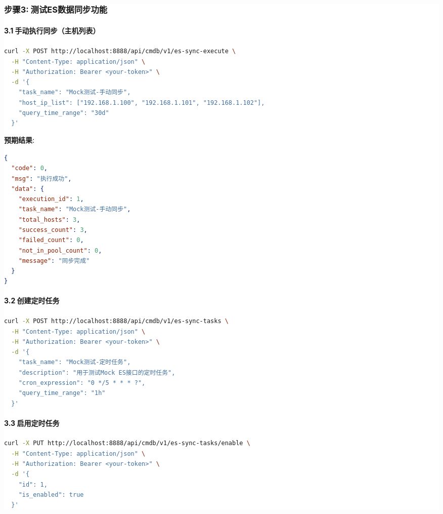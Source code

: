 ### 步骤3: 测试ES数据同步功能

#### 3.1 手动执行同步（主机列表）

```bash
curl -X POST http://localhost:8888/api/cmdb/v1/es-sync-execute \
  -H "Content-Type: application/json" \
  -H "Authorization: Bearer <your-token>" \
  -d '{
    "task_name": "Mock测试-手动同步",
    "host_ip_list": ["192.168.1.100", "192.168.1.101", "192.168.1.102"],
    "query_time_range": "30d"
  }'
```

**预期结果**:
```json
{
  "code": 0,
  "msg": "执行成功",
  "data": {
    "execution_id": 1,
    "task_name": "Mock测试-手动同步",
    "total_hosts": 3,
    "success_count": 3,
    "failed_count": 0,
    "not_in_pool_count": 0,
    "message": "同步完成"
  }
}
```

#### 3.2 创建定时任务

```bash
curl -X POST http://localhost:8888/api/cmdb/v1/es-sync-tasks \
  -H "Content-Type: application/json" \
  -H "Authorization: Bearer <your-token>" \
  -d '{
    "task_name": "Mock测试-定时任务",
    "description": "用于测试Mock ES接口的定时任务",
    "cron_expression": "0 */5 * * * ?",
    "query_time_range": "1h"
  }'
```

#### 3.3 启用定时任务

```bash
curl -X PUT http://localhost:8888/api/cmdb/v1/es-sync-tasks/enable \
  -H "Content-Type: application/json" \
  -H "Authorization: Bearer <your-token>" \
  -d '{
    "id": 1,
    "is_enabled": true
  }'
```
